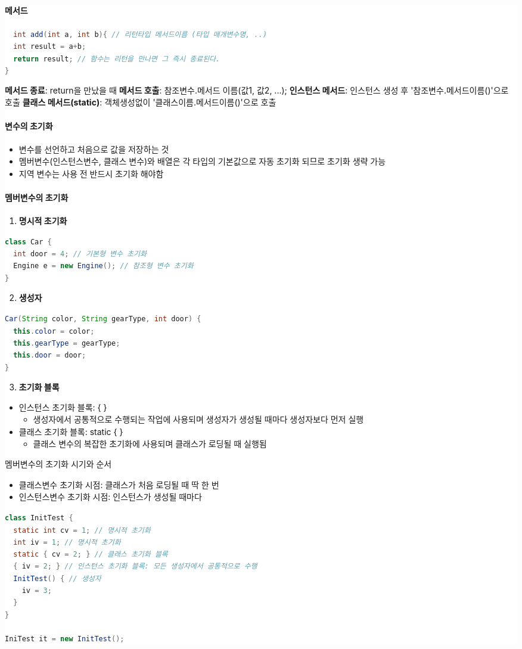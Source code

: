 #### 메서드
```java
  int add(int a, int b){ // 리턴타입 메서드이름 (타입 매개변수명, ..)
  int result = a+b;
  return result; // 함수는 리턴을 만나면 그 즉시 종료된다.
}
```

**메서드 종료**: return을 만났을 때
**메서드 호출**: 참조변수.메서드 이름(값1, 값2, ...);
**인스턴스 메서드**: 인스턴스 생성 후 '참조변수.메서드이름()'으로 호출
**클래스 메서드(static)**: 객체생성없이 '클래스이름.메서드이름()'으로 호출

#### 변수의 초기화
- 변수를 선언하고 처음으로 값을 저장하는 것
- 멤버변수(인스턴스변수, 클래스 변수)와 배열은 각 타입의 기본값으로 자동 초기화 되므로 초기화 생략 가능
- 지역 변수는 사용 전 반드시 초기화 해야함

#### 멤버변수의 초기화
1. **명시적 초기화**
```java
class Car {
  int door = 4; // 기본형 변수 초기화
  Engine e = new Engine(); // 참조형 변수 초기화
}
```

2. **생성자**
```java
Car(String color, String gearType, int door) {
  this.color = color;
  this.gearType = gearType;
  this.door = door;
}
```
3. **초기화 블록**
- 인스턴스 초기화 블록: { }
  - 생성자에서 공통적으로 수행되는 작업에 사용되며 생성자가 생성될 때마다 생성자보다 먼저 실행
- 클래스 초기화 블록: static { }
  - 클래스 변수의 복잡한 초기화에 사용되며 클래스가 로딩될 때 실행됨

멤버변수의 초기화 시기와 순서
- 클래스변수 초기화 시점: 클래스가 처음 로딩될 때 딱 한 번
- 인스턴스변수 초기화 시점: 인스턴스가 생성될 때마다
```java
class InitTest {
  static int cv = 1; // 명시적 초기화
  int iv = 1; // 명시적 초기화
  static { cv = 2; } // 클래스 초기화 블록
  { iv = 2; } // 인스턴스 초기화 블록: 모든 생성자에서 공통적으로 수행
  InitTest() { // 생성자
    iv = 3;
  }
}

IniTest it = new InitTest();
```
